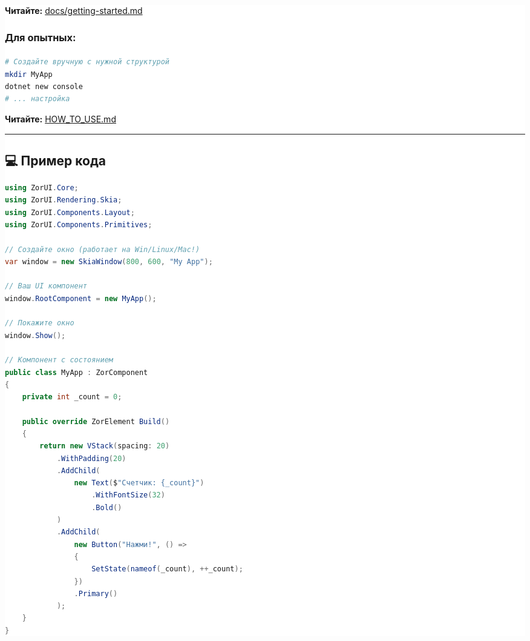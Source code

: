 **Читайте:** [docs/getting-started.md](docs/getting-started.md)

### Для опытных:

```bash
# Создайте вручную с нужной структурой
mkdir MyApp
dotnet new console
# ... настройка
```

**Читайте:** [HOW_TO_USE.md](HOW_TO_USE.md)

---

## 💻 Пример кода

```csharp
using ZorUI.Core;
using ZorUI.Rendering.Skia;
using ZorUI.Components.Layout;
using ZorUI.Components.Primitives;

// Создайте окно (работает на Win/Linux/Mac!)
var window = new SkiaWindow(800, 600, "My App");

// Ваш UI компонент
window.RootComponent = new MyApp();

// Покажите окно
window.Show();

// Компонент с состоянием
public class MyApp : ZorComponent
{
    private int _count = 0;

    public override ZorElement Build()
    {
        return new VStack(spacing: 20)
            .WithPadding(20)
            .AddChild(
                new Text($"Счетчик: {_count}")
                    .WithFontSize(32)
                    .Bold()
            )
            .AddChild(
                new Button("Нажми!", () => 
                {
                    SetState(nameof(_count), ++_count);
                })
                .Primary()
            );
    }
}
```

